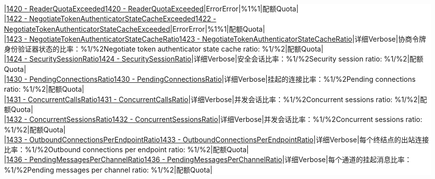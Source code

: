 |[<span data-ttu-id="8f263-451">1420 - ReaderQuotaExceeded</span><span class="sxs-lookup"><span data-stu-id="8f263-451">1420 - ReaderQuotaExceeded</span></span>](1420-readerquotaexceeded.md)|<span data-ttu-id="8f263-452">Error</span><span class="sxs-lookup"><span data-stu-id="8f263-452">Error</span></span>|<span data-ttu-id="8f263-453">%1</span><span class="sxs-lookup"><span data-stu-id="8f263-453">%1</span></span>|<span data-ttu-id="8f263-454">配额</span><span class="sxs-lookup"><span data-stu-id="8f263-454">Quota</span></span>|  
|[<span data-ttu-id="8f263-455">1422 - NegotiateTokenAuthenticatorStateCacheExceeded</span><span class="sxs-lookup"><span data-stu-id="8f263-455">1422 - NegotiateTokenAuthenticatorStateCacheExceeded</span></span>](1422-negotiatetokenauthenticatorstatecacheexceeded.md)|<span data-ttu-id="8f263-456">Error</span><span class="sxs-lookup"><span data-stu-id="8f263-456">Error</span></span>|<span data-ttu-id="8f263-457">%1</span><span class="sxs-lookup"><span data-stu-id="8f263-457">%1</span></span>|<span data-ttu-id="8f263-458">配额</span><span class="sxs-lookup"><span data-stu-id="8f263-458">Quota</span></span>|  
|[<span data-ttu-id="8f263-459">1423 - NegotiateTokenAuthenticatorStateCacheRatio</span><span class="sxs-lookup"><span data-stu-id="8f263-459">1423 - NegotiateTokenAuthenticatorStateCacheRatio</span></span>](1423-negotiatetokenauthenticatorstatecacheratio.md)|<span data-ttu-id="8f263-460">详细</span><span class="sxs-lookup"><span data-stu-id="8f263-460">Verbose</span></span>|<span data-ttu-id="8f263-461">协商令牌身份验证器状态的比率：%1/%2</span><span class="sxs-lookup"><span data-stu-id="8f263-461">Negotiate token authenticator state cache ratio: %1/%2</span></span>|<span data-ttu-id="8f263-462">配额</span><span class="sxs-lookup"><span data-stu-id="8f263-462">Quota</span></span>|  
|[<span data-ttu-id="8f263-463">1424 - SecuritySessionRatio</span><span class="sxs-lookup"><span data-stu-id="8f263-463">1424 - SecuritySessionRatio</span></span>](1424-securitysessionratio.md)|<span data-ttu-id="8f263-464">详细</span><span class="sxs-lookup"><span data-stu-id="8f263-464">Verbose</span></span>|<span data-ttu-id="8f263-465">安全会话比率：%1/%2</span><span class="sxs-lookup"><span data-stu-id="8f263-465">Security session ratio: %1/%2</span></span>|<span data-ttu-id="8f263-466">配额</span><span class="sxs-lookup"><span data-stu-id="8f263-466">Quota</span></span>|  
|[<span data-ttu-id="8f263-467">1430 - PendingConnectionsRatio</span><span class="sxs-lookup"><span data-stu-id="8f263-467">1430 - PendingConnectionsRatio</span></span>](1430-pendingconnectionsratio.md)|<span data-ttu-id="8f263-468">详细</span><span class="sxs-lookup"><span data-stu-id="8f263-468">Verbose</span></span>|<span data-ttu-id="8f263-469">挂起的连接比率：%1/%2</span><span class="sxs-lookup"><span data-stu-id="8f263-469">Pending connections ratio: %1/%2</span></span>|<span data-ttu-id="8f263-470">配额</span><span class="sxs-lookup"><span data-stu-id="8f263-470">Quota</span></span>|  
|[<span data-ttu-id="8f263-471">1431 - ConcurrentCallsRatio</span><span class="sxs-lookup"><span data-stu-id="8f263-471">1431 - ConcurrentCallsRatio</span></span>](1431-concurrentcallsratio.md)|<span data-ttu-id="8f263-472">详细</span><span class="sxs-lookup"><span data-stu-id="8f263-472">Verbose</span></span>|<span data-ttu-id="8f263-473">并发会话比率：%1/%2</span><span class="sxs-lookup"><span data-stu-id="8f263-473">Concurrent sessions ratio: %1/%2</span></span>|<span data-ttu-id="8f263-474">配额</span><span class="sxs-lookup"><span data-stu-id="8f263-474">Quota</span></span>|  
|[<span data-ttu-id="8f263-475">1432 - ConcurrentSessionsRatio</span><span class="sxs-lookup"><span data-stu-id="8f263-475">1432 - ConcurrentSessionsRatio</span></span>](1432-concurrentsessionsratio.md)|<span data-ttu-id="8f263-476">详细</span><span class="sxs-lookup"><span data-stu-id="8f263-476">Verbose</span></span>|<span data-ttu-id="8f263-477">并发会话比率：%1/%2</span><span class="sxs-lookup"><span data-stu-id="8f263-477">Concurrent sessions ratio: %1/%2</span></span>|<span data-ttu-id="8f263-478">配额</span><span class="sxs-lookup"><span data-stu-id="8f263-478">Quota</span></span>|  
|[<span data-ttu-id="8f263-479">1433 - OutboundConnectionsPerEndpointRatio</span><span class="sxs-lookup"><span data-stu-id="8f263-479">1433 - OutboundConnectionsPerEndpointRatio</span></span>](1433-outboundconnectionsperendpointratio.md)|<span data-ttu-id="8f263-480">详细</span><span class="sxs-lookup"><span data-stu-id="8f263-480">Verbose</span></span>|<span data-ttu-id="8f263-481">每个终结点的出站连接比率：%1/%2</span><span class="sxs-lookup"><span data-stu-id="8f263-481">Outbound connections per endpoint ratio: %1/%2</span></span>|<span data-ttu-id="8f263-482">配额</span><span class="sxs-lookup"><span data-stu-id="8f263-482">Quota</span></span>|  
|[<span data-ttu-id="8f263-483">1436 - PendingMessagesPerChannelRatio</span><span class="sxs-lookup"><span data-stu-id="8f263-483">1436 - PendingMessagesPerChannelRatio</span></span>](1436-pendingmessagesperchannelratio.md)|<span data-ttu-id="8f263-484">详细</span><span class="sxs-lookup"><span data-stu-id="8f263-484">Verbose</span></span>|<span data-ttu-id="8f263-485">每个通道的挂起消息比率：%1/%2</span><span class="sxs-lookup"><span data-stu-id="8f263-485">Pending messages per channel ratio: %1/%2</span></span>|<span data-ttu-id="8f263-486">配额</span><span class="sxs-lookup"><span data-stu-id="8f263-486">Quota</span></span>|  